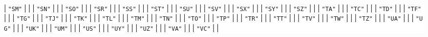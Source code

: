 | `"SM"` |             |
| `"SN"` |             |
| `"SO"` |             |
| `"SR"` |             |
| `"SS"` |             |
| `"ST"` |             |
| `"SU"` |             |
| `"SV"` |             |
| `"SX"` |             |
| `"SY"` |             |
| `"SZ"` |             |
| `"TA"` |             |
| `"TC"` |             |
| `"TD"` |             |
| `"TF"` |             |
| `"TG"` |             |
| `"TJ"` |             |
| `"TK"` |             |
| `"TL"` |             |
| `"TM"` |             |
| `"TN"` |             |
| `"TO"` |             |
| `"TP"` |             |
| `"TR"` |             |
| `"TT"` |             |
| `"TV"` |             |
| `"TW"` |             |
| `"TZ"` |             |
| `"UA"` |             |
| `"UG"` |             |
| `"UK"` |             |
| `"UM"` |             |
| `"US"` |             |
| `"UY"` |             |
| `"UZ"` |             |
| `"VA"` |             |
| `"VC"` |             |